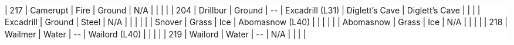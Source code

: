 | 217  | Camerupt    | Fire     | Ground   | N/A                                                                                                                                                                                                                |                                                                                                                                                                      |                                                                                                                                                                      |                                                                                                                                                                                                |
| 204  | Drillbur    | Ground   | --       | Excadrill (L31)                                                                                                                                                                                                    | Diglett’s Cave                                                                                                                                                       | Diglett’s Cave                                                                                                                                                       |                                                                                                                                                                                                |
|      | Excadrill   | Ground   | Steel    | N/A                                                                                                                                                                                                                |                                                                                                                                                                      |                                                                                                                                                                      |                                                                                                                                                                                                |
|      | Snover      | Grass    | Ice      | Abomasnow (L40)                                                                                                                                                                                                    |                                                                                                                                                                      |                                                                                                                                                                      |                                                                                                                                                                                                |
|      | Abomasnow   | Grass    | Ice      | N/A                                                                                                                                                                                                                |                                                                                                                                                                      |                                                                                                                                                                      |                                                                                                                                                                                                |
| 218  | Wailmer     | Water    | --       | Wailord (L40)                                                                                                                                                                                                      |                                                                                                                                                                      |                                                                                                                                                                      |                                                                                                                                                                                                |
| 219  | Wailord     | Water    | --       | N/A                                                                                                                                                                                                                |                                                                                                                                                                      |                                                                                                                                                                      |                                                                                                                                                                                                |